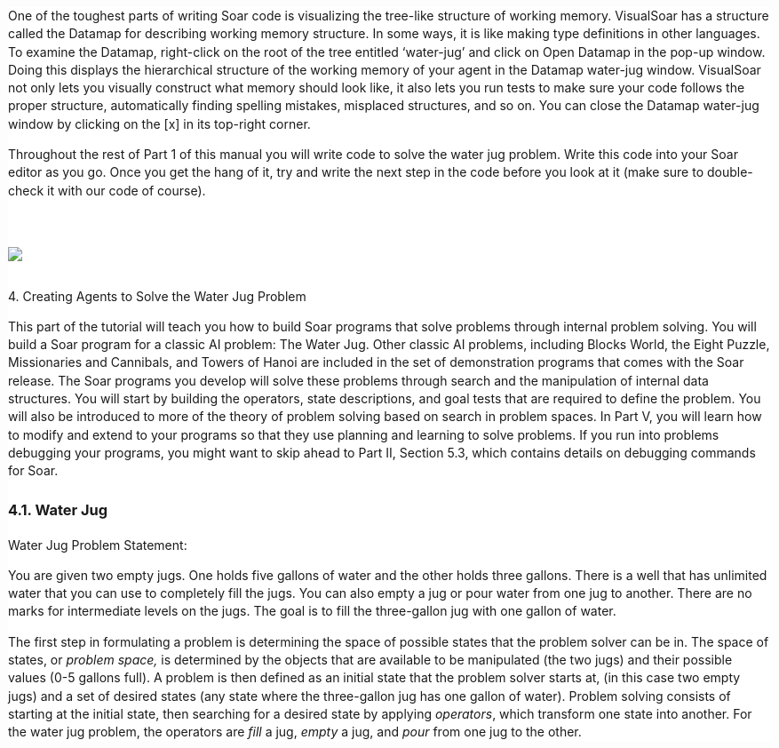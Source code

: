 One of the toughest parts of writing Soar code is visualizing the
tree-like structure of working memory. VisualSoar has a structure called
the Datamap for describing working memory structure. In some ways, it is
like making type definitions in other languages. To examine the Datamap,
right-click on the root of the tree entitled ‘water-jug’ and click on
Open Datamap in the pop-up window. Doing this displays the hierarchical
structure of the working memory of your agent in the Datamap water-jug
window. VisualSoar not only lets you visually construct what memory
should look like, it also lets you run tests to make sure your code
follows the proper structure, automatically finding spelling mistakes,
misplaced structures, and so on. You can close the Datamap water-jug
window by clicking on the \[x\] in its top-right corner.

Throughout the rest of Part 1 of this manual you will write code to
solve the water jug problem. Write this code into your Soar editor as
you go. Once you get the hang of it, try and write the next step in the
code before you look at it (make sure to double-check it with our code
of course).

# ![](../Images/SoarTutorialPart1-SimpleAgents/image12.png)  
4\. Creating Agents to Solve the Water Jug Problem

This part of the tutorial will teach you how to build Soar programs that
solve problems through internal problem solving. You will build a Soar
program for a classic AI problem: The Water Jug. Other classic AI
problems, including Blocks World, the Eight Puzzle, Missionaries and
Cannibals, and Towers of Hanoi are included in the set of demonstration
programs that comes with the Soar release. The Soar programs you develop
will solve these problems through search and the manipulation of
internal data structures. You will start by building the operators,
state descriptions, and goal tests that are required to define the
problem. You will also be introduced to more of the theory of problem
solving based on search in problem spaces. In Part V, you will learn how
to modify and extend to your programs so that they use planning and
learning to solve problems. If you run into problems debugging your
programs, you might want to skip ahead to Part II, Section 5.3, which
contains details on debugging commands for Soar.

### 4.1. Water Jug

Water Jug Problem Statement:

You are given two empty jugs. One holds five gallons of water and the
other holds three gallons. There is a well that has unlimited water that
you can use to completely fill the jugs. You can also empty a jug or
pour water from one jug to another. There are no marks for intermediate
levels on the jugs. The goal is to fill the three-gallon jug with one
gallon of water.

The first step in formulating a problem is determining the space of
possible states that the problem solver can be in. The space of states,
or *problem space,* is determined by the objects that are available to
be manipulated (the two jugs) and their possible values (0-5 gallons
full). A problem is then defined as an initial state that the problem
solver starts at, (in this case two empty jugs) and a set of desired
states (any state where the three-gallon jug has one gallon of water).
Problem solving consists of starting at the initial state, then
searching for a desired state by applying *operators*, which transform
one state into another. For the water jug problem, the operators are
*fill* a jug, *empty* a jug, and *pour* from one jug to the other.
